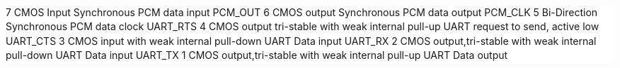 <td> 7
</td>
<td> CMOS Input
</td>
<td> Synchronous PCM data input
</td></tr>
<tr>
<td> PCM_OUT
</td>
<td> 6
</td>
<td> CMOS output
</td>
<td> Synchronous PCM data output
</td></tr>
<tr>
<td> PCM_CLK
</td>
<td> 5
</td>
<td> Bi-Direction
</td>
<td> Synchronous PCM data clock
</td></tr>
<tr>
<td> UART_RTS
</td>
<td> 4
</td>
<td> CMOS output tri-stable with weak internal pull-up
</td>
<td> UART request to send, active low
</td></tr>
<tr>
<td> UART_CTS
</td>
<td> 3
</td>
<td> CMOS input with weak internal pull-down
</td>
<td> UART Data input
</td></tr>
<tr>
<td> UART_RX
</td>
<td> 2
</td>
<td> CMOS output,tri-stable with weak internal pull-down
</td>
<td> UART Data input
</td></tr>
<tr>
<td> UART_TX
</td>
<td> 1
</td>
<td> CMOS output,tri-stable with weak internal pull-up
</td>
<td> UART Data output
</td></tr></table>
